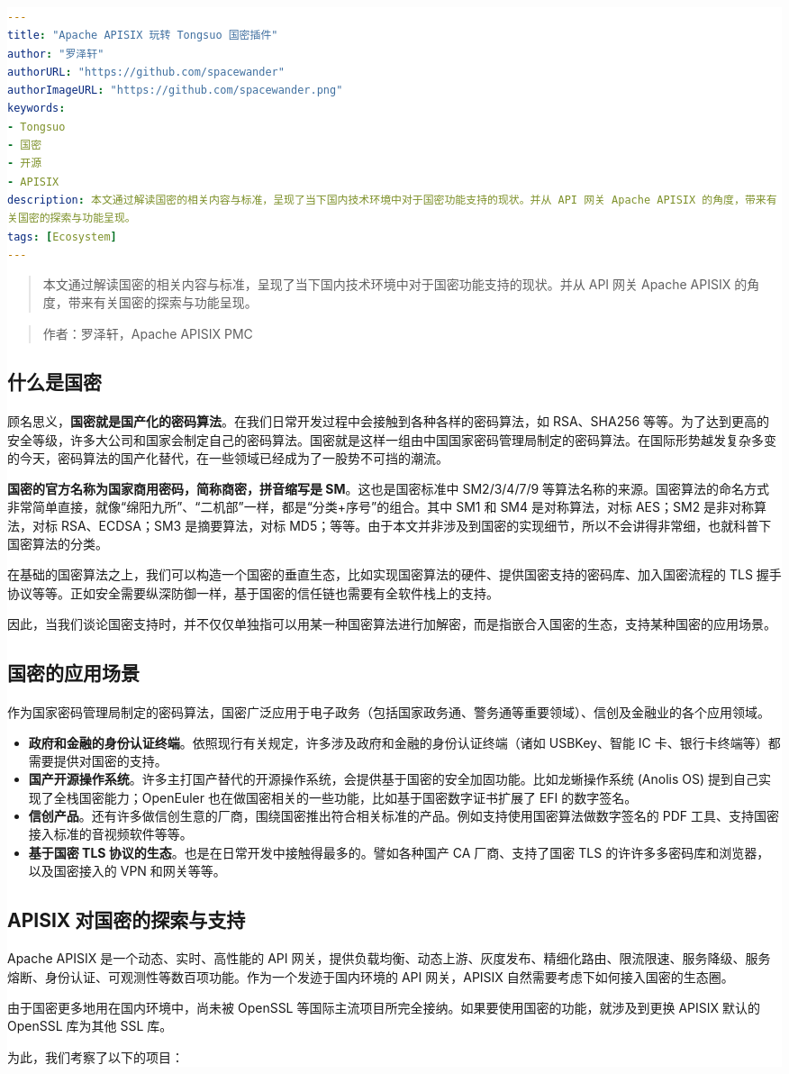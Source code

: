 ```yaml
---
title: "Apache APISIX 玩转 Tongsuo 国密插件"
author: "罗泽轩"
authorURL: "https://github.com/spacewander"
authorImageURL: "https://github.com/spacewander.png"
keywords: 
- Tongsuo
- 国密
- 开源
- APISIX
description: 本文通过解读国密的相关内容与标准，呈现了当下国内技术环境中对于国密功能支持的现状。并从 API 网关 Apache APISIX 的角度，带来有关国密的探索与功能呈现。
tags: [Ecosystem]
---
```


> 本文通过解读国密的相关内容与标准，呈现了当下国内技术环境中对于国密功能支持的现状。并从 API 网关 Apache APISIX 的角度，带来有关国密的探索与功能呈现。



> 作者：罗泽轩，Apache APISIX PMC

## 什么是国密

顾名思义，**国密就是国产化的密码算法**。在我们日常开发过程中会接触到各种各样的密码算法，如 RSA、SHA256 等等。为了达到更高的安全等级，许多大公司和国家会制定自己的密码算法。国密就是这样一组由中国国家密码管理局制定的密码算法。在国际形势越发复杂多变的今天，密码算法的国产化替代，在一些领域已经成为了一股势不可挡的潮流。

**国密的官方名称为国家商用密码，简称商密，拼音缩写是 SM**。这也是国密标准中 SM2/3/4/7/9 等算法名称的来源。国密算法的命名方式非常简单直接，就像“绵阳九所”、“二机部”一样，都是“分类+序号”的组合。其中 SM1 和 SM4 是对称算法，对标 AES；SM2 是非对称算法，对标 RSA、ECDSA；SM3 是摘要算法，对标 MD5；等等。由于本文并非涉及到国密的实现细节，所以不会讲得非常细，也就科普下国密算法的分类。

在基础的国密算法之上，我们可以构造一个国密的垂直生态，比如实现国密算法的硬件、提供国密支持的密码库、加入国密流程的 TLS 握手协议等等。正如安全需要纵深防御一样，基于国密的信任链也需要有全软件栈上的支持。

因此，当我们谈论国密支持时，并不仅仅单独指可以用某一种国密算法进行加解密，而是指嵌合入国密的生态，支持某种国密的应用场景。

## 国密的应用场景

作为国家密码管理局制定的密码算法，国密广泛应用于电子政务（包括国家政务通、警务通等重要领域）、信创及金融业的各个应用领域。

* **政府和金融的身份认证终端**。依照现行有关规定，许多涉及政府和金融的身份认证终端（诸如 USBKey、智能 IC 卡、银行卡终端等）都需要提供对国密的支持。
* **国产开源操作系统**。许多主打国产替代的开源操作系统，会提供基于国密的安全加固功能。比如龙蜥操作系统 (Anolis OS) 提到自己实现了全栈国密能力；OpenEuler 也在做国密相关的一些功能，比如基于国密数字证书扩展了 EFI 的数字签名。
* **信创产品**。还有许多做信创生意的厂商，围绕国密推出符合相关标准的产品。例如支持使用国密算法做数字签名的 PDF 工具、支持国密接入标准的音视频软件等等。
* **基于国密 TLS 协议的生态**。也是在日常开发中接触得最多的。譬如各种国产 CA 厂商、支持了国密 TLS 的许许多多密码库和浏览器，以及国密接入的 VPN 和网关等等。

## APISIX 对国密的探索与支持

Apache APISIX 是一个动态、实时、高性能的 API 网关，提供负载均衡、动态上游、灰度发布、精细化路由、限流限速、服务降级、服务熔断、身份认证、可观测性等数百项功能。作为一个发迹于国内环境的 API 网关，APISIX 自然需要考虑下如何接入国密的生态圈。

由于国密更多地用在国内环境中，尚未被 OpenSSL 等国际主流项目所完全接纳。如果要使用国密的功能，就涉及到更换 APISIX 默认的 OpenSSL 库为其他 SSL 库。

为此，我们考察了以下的项目：
